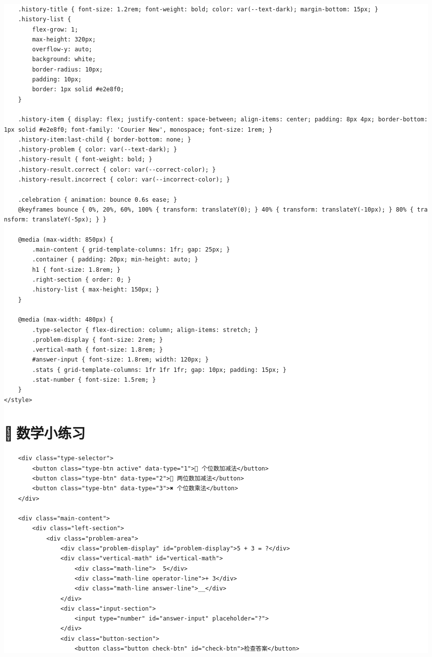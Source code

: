         .history-title { font-size: 1.2rem; font-weight: bold; color: var(--text-dark); margin-bottom: 15px; }
        .history-list {
            flex-grow: 1;
            max-height: 320px;
            overflow-y: auto;
            background: white;
            border-radius: 10px;
            padding: 10px;
            border: 1px solid #e2e8f0;
        }

        .history-item { display: flex; justify-content: space-between; align-items: center; padding: 8px 4px; border-bottom: 1px solid #e2e8f0; font-family: 'Courier New', monospace; font-size: 1rem; }
        .history-item:last-child { border-bottom: none; }
        .history-problem { color: var(--text-dark); }
        .history-result { font-weight: bold; }
        .history-result.correct { color: var(--correct-color); }
        .history-result.incorrect { color: var(--incorrect-color); }

        .celebration { animation: bounce 0.6s ease; }
        @keyframes bounce { 0%, 20%, 60%, 100% { transform: translateY(0); } 40% { transform: translateY(-10px); } 80% { transform: translateY(-5px); } }

        @media (max-width: 850px) {
            .main-content { grid-template-columns: 1fr; gap: 25px; }
            .container { padding: 20px; min-height: auto; }
            h1 { font-size: 1.8rem; }
            .right-section { order: 0; }
            .history-list { max-height: 150px; }
        }

        @media (max-width: 480px) {
            .type-selector { flex-direction: column; align-items: stretch; }
            .problem-display { font-size: 2rem; }
            .vertical-math { font-size: 1.8rem; }
            #answer-input { font-size: 1.8rem; width: 120px; }
            .stats { grid-template-columns: 1fr 1fr 1fr; gap: 10px; padding: 15px; }
            .stat-number { font-size: 1.5rem; }
        }
    </style>
</head>
<body>
    <div class="container">
        <h1>🔢 数学小练习</h1>
        
        <div class="type-selector">
            <button class="type-btn active" data-type="1">📝 个位数加减法</button>
            <button class="type-btn" data-type="2">🔢 两位数加减法</button>
            <button class="type-btn" data-type="3">✖️ 个位数乘法</button>
        </div>
        
        <div class="main-content">
            <div class="left-section">
                <div class="problem-area">
                    <div class="problem-display" id="problem-display">5 + 3 = ?</div>
                    <div class="vertical-math" id="vertical-math">
                        <div class="math-line">  5</div>
                        <div class="math-line operator-line">+ 3</div>
                        <div class="math-line answer-line">__</div>
                    </div>
                    <div class="input-section">
                        <input type="number" id="answer-input" placeholder="?">
                    </div>
                    <div class="button-section">
                        <button class="button check-btn" id="check-btn">检查答案</button>